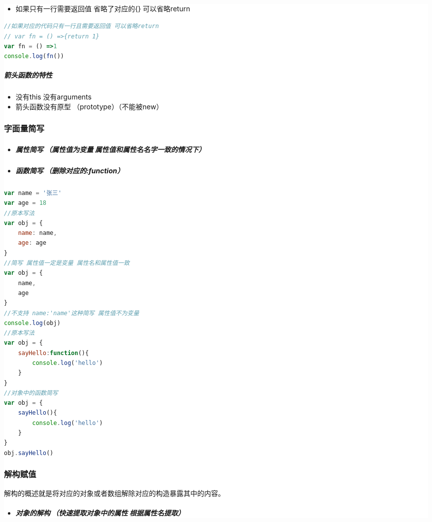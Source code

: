 - 如果只有一行需要返回值 省略了对应的{}  可以省略return

```js
//如果对应的代码只有一行且需要返回值 可以省略return
// var fn = () =>{return 1}
var fn = () =>1
console.log(fn())
```

##### 箭头函数的特性

- 没有this 没有arguments
- 箭头函数没有原型 （prototype）（不能被new）

### 字面量简写

- ##### 属性简写 （属性值为变量 属性值和属性名名字一致的情况下）

- ##### 函数简写 （删除对应的:function）

```js
var name = '张三'
var age = 18
//原本写法
var obj = {
    name: name,
    age: age
}
//简写 属性值一定是变量 属性名和属性值一致
var obj = {
    name,
    age
}
//不支持 name:'name'这种简写 属性值不为变量
console.log(obj)
//原本写法
var obj = {
    sayHello:function(){
        console.log('hello')
    }
}
//对象中的函数简写
var obj = {
    sayHello(){
        console.log('hello')
    }
}
obj.sayHello()
```

### 解构赋值

解构的概述就是将对应的对象或者数组解除对应的构造暴露其中的内容。

- ##### 对象的解构 （快速提取对象中的属性 根据属性名提取）
